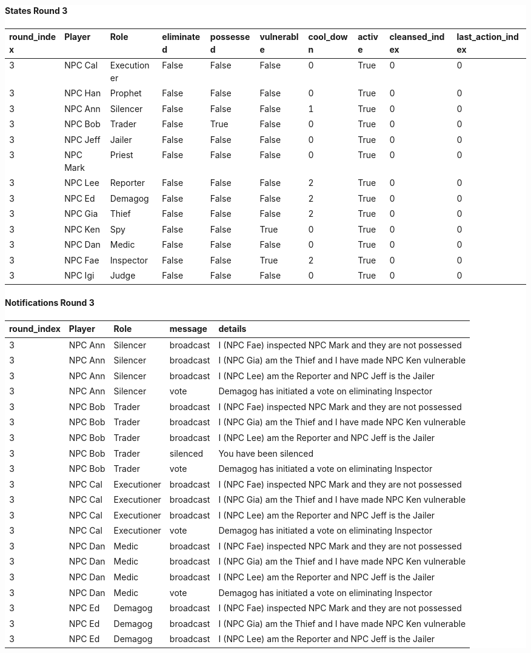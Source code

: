 #### States Round 3
| round_index | Player   | Role        | eliminated | possessed | vulnerable | cool_down | active | cleansed_index | last_action_index  |
| :-----------| :--------| :-----------| :----------| :---------| :----------| :---------| :------| :--------------| :----------------- |
| 3           | NPC Cal  | Executioner | False      | False     | False      | 0         | True   | 0              | 0                  |
| 3           | NPC Han  | Prophet     | False      | False     | False      | 0         | True   | 0              | 0                  |
| 3           | NPC Ann  | Silencer    | False      | False     | False      | 1         | True   | 0              | 0                  |
| 3           | NPC Bob  | Trader      | False      | True      | False      | 0         | True   | 0              | 0                  |
| 3           | NPC Jeff | Jailer      | False      | False     | False      | 0         | True   | 0              | 0                  |
| 3           | NPC Mark | Priest      | False      | False     | False      | 0         | True   | 0              | 0                  |
| 3           | NPC Lee  | Reporter    | False      | False     | False      | 2         | True   | 0              | 0                  |
| 3           | NPC Ed   | Demagog     | False      | False     | False      | 2         | True   | 0              | 0                  |
| 3           | NPC Gia  | Thief       | False      | False     | False      | 2         | True   | 0              | 0                  |
| 3           | NPC Ken  | Spy         | False      | False     | True       | 0         | True   | 0              | 0                  |
| 3           | NPC Dan  | Medic       | False      | False     | False      | 0         | True   | 0              | 0                  |
| 3           | NPC Fae  | Inspector   | False      | False     | True       | 2         | True   | 0              | 0                  |
| 3           | NPC Igi  | Judge       | False      | False     | False      | 0         | True   | 0              | 0                  |

#### Notifications Round 3
| round_index | Player   | Role        | message   | details                                                      |
| :-----------| :--------| :-----------| :---------| :----------------------------------------------------------- |
| 3           | NPC Ann  | Silencer    | broadcast | I (NPC Fae) inspected NPC Mark and they are not possessed    |
| 3           | NPC Ann  | Silencer    | broadcast | I (NPC Gia) am the Thief and I have made NPC Ken vulnerable  |
| 3           | NPC Ann  | Silencer    | broadcast | I (NPC Lee) am the Reporter and NPC Jeff is the Jailer       |
| 3           | NPC Ann  | Silencer    | vote      | Demagog has initiated a vote on eliminating Inspector        |
| 3           | NPC Bob  | Trader      | broadcast | I (NPC Fae) inspected NPC Mark and they are not possessed    |
| 3           | NPC Bob  | Trader      | broadcast | I (NPC Gia) am the Thief and I have made NPC Ken vulnerable  |
| 3           | NPC Bob  | Trader      | broadcast | I (NPC Lee) am the Reporter and NPC Jeff is the Jailer       |
| 3           | NPC Bob  | Trader      | silenced  | You have been silenced                                       |
| 3           | NPC Bob  | Trader      | vote      | Demagog has initiated a vote on eliminating Inspector        |
| 3           | NPC Cal  | Executioner | broadcast | I (NPC Fae) inspected NPC Mark and they are not possessed    |
| 3           | NPC Cal  | Executioner | broadcast | I (NPC Gia) am the Thief and I have made NPC Ken vulnerable  |
| 3           | NPC Cal  | Executioner | broadcast | I (NPC Lee) am the Reporter and NPC Jeff is the Jailer       |
| 3           | NPC Cal  | Executioner | vote      | Demagog has initiated a vote on eliminating Inspector        |
| 3           | NPC Dan  | Medic       | broadcast | I (NPC Fae) inspected NPC Mark and they are not possessed    |
| 3           | NPC Dan  | Medic       | broadcast | I (NPC Gia) am the Thief and I have made NPC Ken vulnerable  |
| 3           | NPC Dan  | Medic       | broadcast | I (NPC Lee) am the Reporter and NPC Jeff is the Jailer       |
| 3           | NPC Dan  | Medic       | vote      | Demagog has initiated a vote on eliminating Inspector        |
| 3           | NPC Ed   | Demagog     | broadcast | I (NPC Fae) inspected NPC Mark and they are not possessed    |
| 3           | NPC Ed   | Demagog     | broadcast | I (NPC Gia) am the Thief and I have made NPC Ken vulnerable  |
| 3           | NPC Ed   | Demagog     | broadcast | I (NPC Lee) am the Reporter and NPC Jeff is the Jailer       |